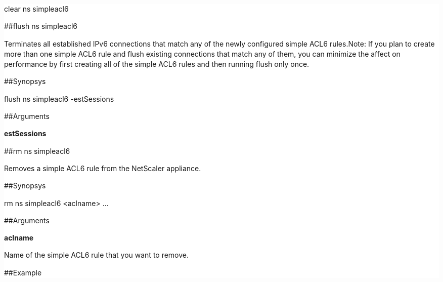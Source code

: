

clear ns simpleacl6



##flush ns simpleacl6



Terminates all established IPv6 connections that match any of the newly configured simple ACL6 rules.Note:  If you plan to create more than one simple ACL6 rule and flush existing connections that match any of them, you can minimize the affect on performance by first creating all of the simple ACL6 rules and then running flush only once.





##Synopsys



flush ns simpleacl6 -estSessions





##Arguments



<b>estSessions</b>







##rm ns simpleacl6



Removes a simple ACL6 rule from the NetScaler appliance.





##Synopsys



rm ns simpleacl6 &lt;aclname> ...





##Arguments



<b>aclname</b>

Name of the simple ACL6 rule that you want to remove.







##Example

